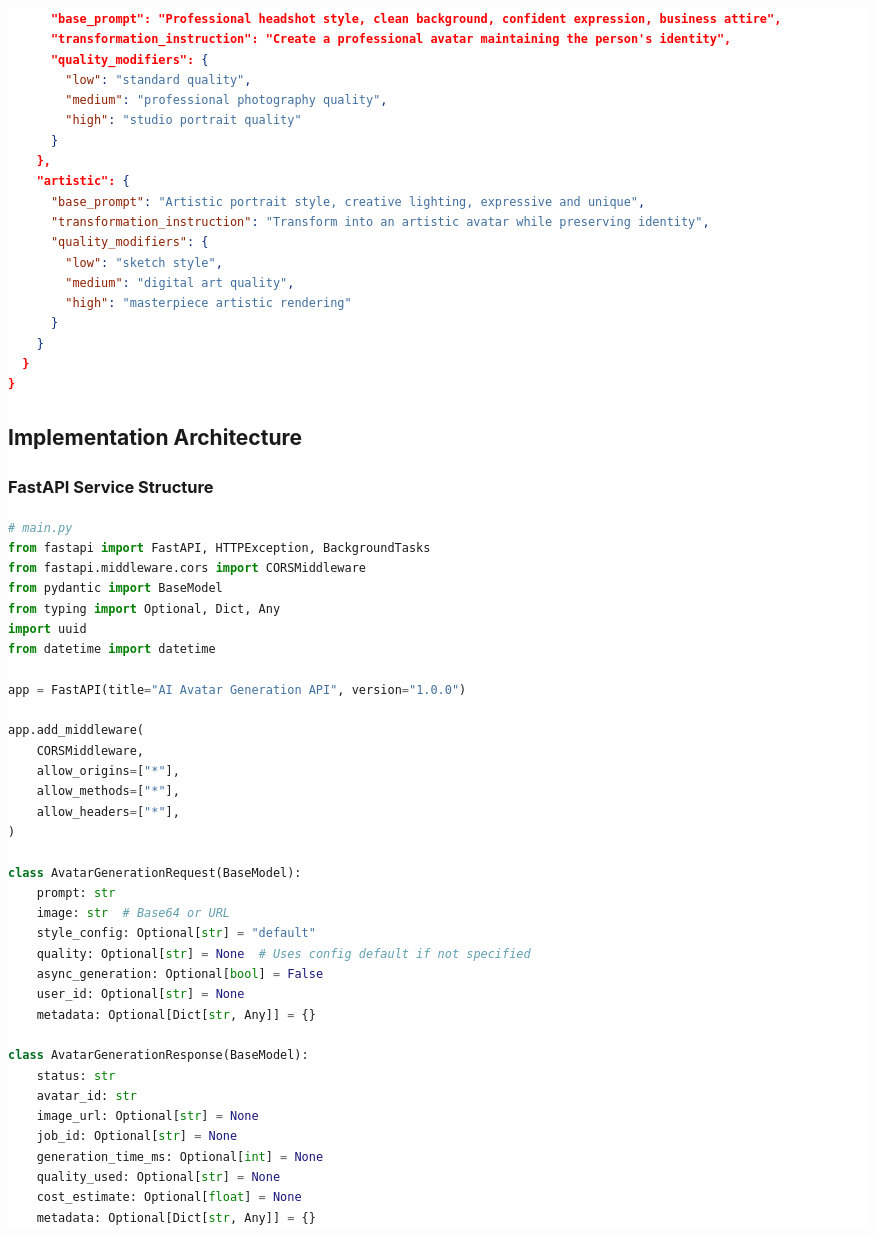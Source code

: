```json
      "base_prompt": "Professional headshot style, clean background, confident expression, business attire",
      "transformation_instruction": "Create a professional avatar maintaining the person's identity",
      "quality_modifiers": {
        "low": "standard quality",
        "medium": "professional photography quality",
        "high": "studio portrait quality"
      }
    },
    "artistic": {
      "base_prompt": "Artistic portrait style, creative lighting, expressive and unique",
      "transformation_instruction": "Transform into an artistic avatar while preserving identity",
      "quality_modifiers": {
        "low": "sketch style",
        "medium": "digital art quality",
        "high": "masterpiece artistic rendering"
      }
    }
  }
}
```

## Implementation Architecture

### **FastAPI Service Structure**
```python
# main.py
from fastapi import FastAPI, HTTPException, BackgroundTasks
from fastapi.middleware.cors import CORSMiddleware
from pydantic import BaseModel
from typing import Optional, Dict, Any
import uuid
from datetime import datetime

app = FastAPI(title="AI Avatar Generation API", version="1.0.0")

app.add_middleware(
    CORSMiddleware,
    allow_origins=["*"],
    allow_methods=["*"],
    allow_headers=["*"],
)

class AvatarGenerationRequest(BaseModel):
    prompt: str
    image: str  # Base64 or URL
    style_config: Optional[str] = "default"
    quality: Optional[str] = None  # Uses config default if not specified
    async_generation: Optional[bool] = False
    user_id: Optional[str] = None
    metadata: Optional[Dict[str, Any]] = {}

class AvatarGenerationResponse(BaseModel):
    status: str
    avatar_id: str
    image_url: Optional[str] = None
    job_id: Optional[str] = None
    generation_time_ms: Optional[int] = None
    quality_used: Optional[str] = None
    cost_estimate: Optional[float] = None
    metadata: Optional[Dict[str, Any]] = {}
```